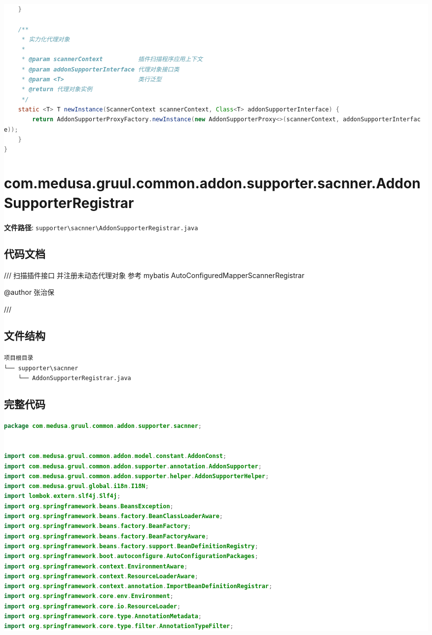 ```java
    }

    /**
     * 实力化代理对象
     *
     * @param scannerContext          插件扫描程序应用上下文
     * @param addonSupporterInterface 代理对象接口类
     * @param <T>                     类行泛型
     * @return 代理对象实例
     */
    static <T> T newInstance(ScannerContext scannerContext, Class<T> addonSupporterInterface) {
        return AddonSupporterProxyFactory.newInstance(new AddonSupporterProxy<>(scannerContext, addonSupporterInterface));
    }
}

```

# com.medusa.gruul.common.addon.supporter.sacnner.AddonSupporterRegistrar

**文件路径**: `supporter\sacnner\AddonSupporterRegistrar.java`

## 代码文档
///
扫描插件接口 并注册未动态代理对象  参考 mybatis AutoConfiguredMapperScannerRegistrar

@author 张治保
 
///


## 文件结构
```
项目根目录
└── supporter\sacnner
    └── AddonSupporterRegistrar.java
```

## 完整代码
```java
package com.medusa.gruul.common.addon.supporter.sacnner;


import com.medusa.gruul.common.addon.model.constant.AddonConst;
import com.medusa.gruul.common.addon.supporter.annotation.AddonSupporter;
import com.medusa.gruul.common.addon.supporter.helper.AddonSupporterHelper;
import com.medusa.gruul.global.i18n.I18N;
import lombok.extern.slf4j.Slf4j;
import org.springframework.beans.BeansException;
import org.springframework.beans.factory.BeanClassLoaderAware;
import org.springframework.beans.factory.BeanFactory;
import org.springframework.beans.factory.BeanFactoryAware;
import org.springframework.beans.factory.support.BeanDefinitionRegistry;
import org.springframework.boot.autoconfigure.AutoConfigurationPackages;
import org.springframework.context.EnvironmentAware;
import org.springframework.context.ResourceLoaderAware;
import org.springframework.context.annotation.ImportBeanDefinitionRegistrar;
import org.springframework.core.env.Environment;
import org.springframework.core.io.ResourceLoader;
import org.springframework.core.type.AnnotationMetadata;
import org.springframework.core.type.filter.AnnotationTypeFilter;
```